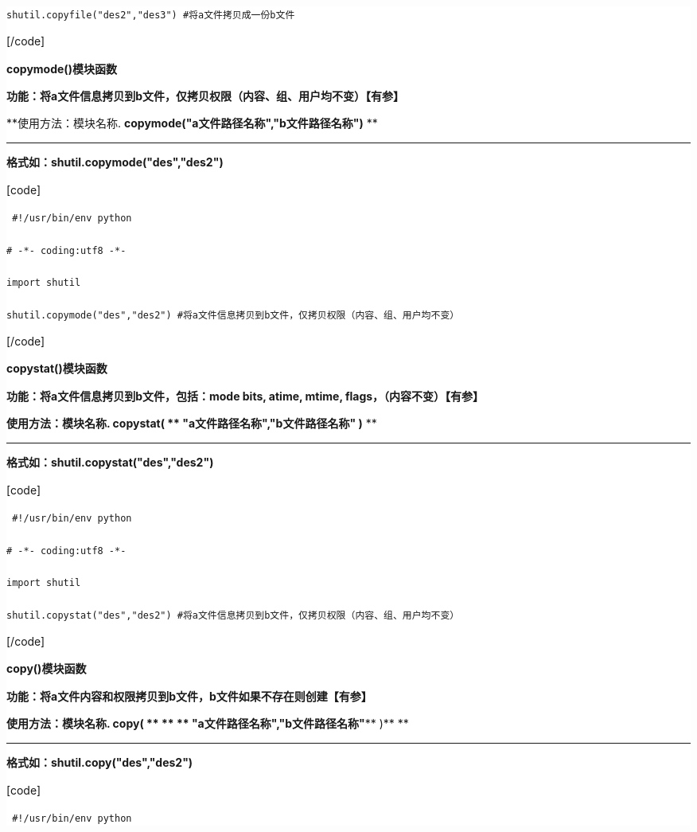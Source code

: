     shutil.copyfile("des2","des3") #将a文件拷贝成一份b文件
[/code]



**copymode()模块函数**

**功能：将a文件信息拷贝到b文件，仅拷贝权限（内容、组、用户均不变）【有参】**

**使用方法：模块名称. **copymode("a文件路径名称","b文件路径名称")** **  
****

**格式如：shutil.copymode("des","des2")**

[code]

     #!/usr/bin/env python

    # -*- coding:utf8 -*-

    import shutil

    shutil.copymode("des","des2") #将a文件信息拷贝到b文件，仅拷贝权限（内容、组、用户均不变）
[/code]



**copystat()模块函数**

**功能：将a文件信息拷贝到b文件，包括：mode bits, atime, mtime, flags，（内容不变）【有参】**

**使用方法：模块名称. **copystat( ** **"a文件路径名称","b文件路径名称"**** )** **  
****

**格式如：shutil.copystat("des","des2")**

[code]

     #!/usr/bin/env python

    # -*- coding:utf8 -*-

    import shutil

    shutil.copystat("des","des2") #将a文件信息拷贝到b文件，仅拷贝权限（内容、组、用户均不变）
[/code]



**copy()模块函数**

**功能：将a文件内容和权限拷贝到b文件，b文件如果不存在则创建【有参】**

**使用方法：模块名称. **copy( ** ** ** **"a文件路径名称","b文件路径名称"******** )** **  
****

**格式如：shutil.copy("des","des2")**

[code]

     #!/usr/bin/env python
